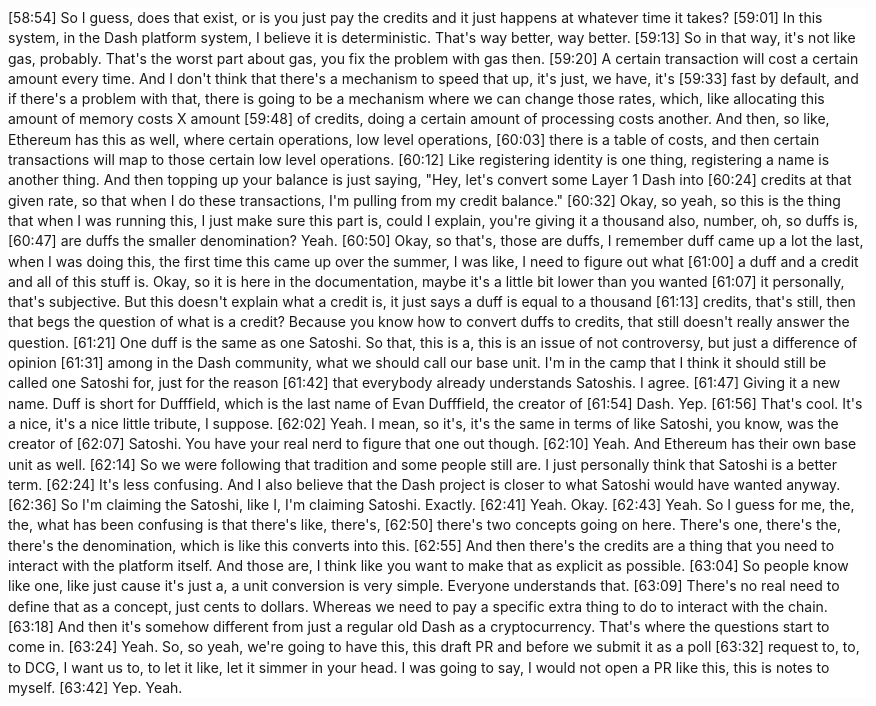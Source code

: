 [58:54] So I guess, does that exist, or is you just pay the credits and it just happens at whatever time it takes?
[59:01] In this system, in the Dash platform system, I believe it is deterministic. That's way better, way better.
[59:13] So in that way, it's not like gas, probably. That's the worst part about gas, you fix the problem with gas then.
[59:20] A certain transaction will cost a certain amount every time. And I don't think that there's a mechanism to speed that up, it's just, we have, it's
[59:33] fast by default, and if there's a problem with that, there is going to be a mechanism where we can change those rates, which, like allocating this amount of memory costs X amount
[59:48] of credits, doing a certain amount of processing costs another. And then, so like, Ethereum has this as well, where certain operations, low level operations,
[60:03] there is a table of costs, and then certain transactions will map to those certain low level operations.
[60:12] Like registering identity is one thing, registering a name is another thing. And then topping up your balance is just saying, "Hey, let's convert some Layer 1 Dash into
[60:24] credits at that given rate, so that when I do these transactions, I'm pulling from my credit balance."
[60:32] Okay, so yeah, so this is the thing that when I was running this, I just make sure this part is, could I explain, you're giving it a thousand also, number, oh, so duffs is,
[60:47] are duffs the smaller denomination? Yeah.
[60:50] Okay, so that's, those are duffs, I remember duff came up a lot the last, when I was doing this, the first time this came up over the summer, I was like, I need to figure out what
[61:00] a duff and a credit and all of this stuff is. Okay, so it is here in the documentation, maybe it's a little bit lower than you wanted
[61:07] it personally, that's subjective. But this doesn't explain what a credit is, it just says a duff is equal to a thousand
[61:13] credits, that's still, then that begs the question of what is a credit? Because you know how to convert duffs to credits, that still doesn't really answer the question.
[61:21] One duff is the same as one Satoshi. So that, this is a, this is an issue of not controversy, but just a difference of opinion
[61:31] among in the Dash community, what we should call our base unit. I'm in the camp that I think it should still be called one Satoshi for, just for the reason
[61:42] that everybody already understands Satoshis. I agree.
[61:47] Giving it a new name. Duff is short for Dufffield, which is the last name of Evan Dufffield, the creator of
[61:54] Dash. Yep.
[61:56] That's cool. It's a nice, it's a nice little tribute, I suppose.
[62:02] Yeah. I mean, so it's, it's the same in terms of like Satoshi, you know, was the creator of
[62:07] Satoshi. You have your real nerd to figure that one out though.
[62:10] Yeah. And Ethereum has their own base unit as well.
[62:14] So we were following that tradition and some people still are. I just personally think that Satoshi is a better term.
[62:24] It's less confusing. And I also believe that the Dash project is closer to what Satoshi would have wanted anyway.
[62:36] So I'm claiming the Satoshi, like I, I'm claiming Satoshi. Exactly.
[62:41] Yeah. Okay.
[62:43] Yeah. So I guess for me, the, the, what has been confusing is that there's like, there's,
[62:50] there's two concepts going on here. There's one, there's the, there's the denomination, which is like this converts into this.
[62:55] And then there's the credits are a thing that you need to interact with the platform itself. And those are, I think like you want to make that as explicit as possible.
[63:04] So people know like one, like just cause it's just a, a unit conversion is very simple. Everyone understands that.
[63:09] There's no real need to define that as a concept, just cents to dollars. Whereas we need to pay a specific extra thing to do to interact with the chain.
[63:18] And then it's somehow different from just a regular old Dash as a cryptocurrency. That's where the questions start to come in.
[63:24] Yeah. So, so yeah, we're going to have this, this draft PR and before we submit it as a poll
[63:32] request to, to, to DCG, I want us to, to let it like, let it simmer in your head. I was going to say, I would not open a PR like this, this is notes to myself.
[63:42] Yep. Yeah.
